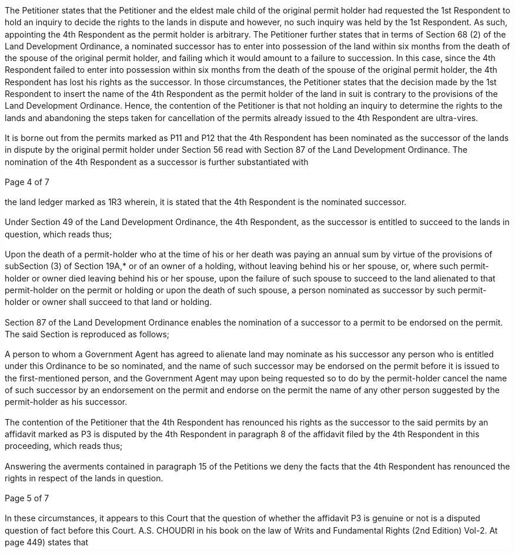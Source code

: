The Petitioner states that the Petitioner and the eldest male child of the original permit holder had requested the 1st Respondent to hold an inquiry to decide the rights to the lands in dispute and however, no such inquiry was held by the 1st Respondent. As such, appointing the 4th Respondent as the permit holder is arbitrary. The Petitioner further states that in terms of Section 68 (2) of the Land Development Ordinance, a nominated successor has to enter into possession of the land within six months from the death of the spouse of the original permit holder, and failing which it would amount to a failure to succession. In this case, since the 4th Respondent failed to enter into possession within six months from the death of the spouse of the original permit holder, the 4th Respondent has lost his rights as the successor. In those circumstances, the Petitioner states that the decision made by the 1st Respondent to insert the name of the 4th Respondent as the permit holder of the land in suit is contrary to the provisions of the Land Development Ordinance. Hence, the contention of the Petitioner is that not holding an inquiry to determine the rights to the lands and abandoning the steps taken for cancellation of the permits already issued to the 4th Respondent are ultra-vires.

It is borne out from the permits marked as P11 and P12 that the 4th Respondent has been nominated as the successor of the lands in dispute by the original permit holder under Section 56 read with Section 87 of the Land Development Ordinance. The nomination of the 4th Respondent as a successor is further substantiated with

Page 4 of 7

the land ledger marked as 1R3 wherein, it is stated that the 4th Respondent is the nominated successor.

Under Section 49 of the Land Development Ordinance, the 4th Respondent, as the successor is entitled to succeed to the lands in question, which reads thus;

Upon the death of a permit-holder who at the time of his or her death was paying an annual sum by virtue of the provisions of subSection (3) of Section 19A,* or of an owner of a holding, without leaving behind his or her spouse, or, where such permit-holder or owner died leaving behind his or her spouse, upon the failure of such spouse to succeed to the land alienated to that permit-holder on the permit or holding or upon the death of such spouse, a person nominated as successor by such permit-holder or owner shall succeed to that land or holding.

Section 87 of the Land Development Ordinance enables the nomination of a successor to a permit to be endorsed on the permit. The said Section is reproduced as follows;

A person to whom a Government Agent has agreed to alienate land may nominate as his successor any person who is entitled under this Ordinance to be so nominated, and the name of such successor may be endorsed on the permit before it is issued to the first-mentioned person, and the Government Agent may upon being requested so to do by the permit-holder cancel the name of such successor by an endorsement on the permit and endorse on the permit the name of any other person suggested by the permit-holder as his successor.

The contention of the Petitioner that the 4th Respondent has renounced his rights as the successor to the said permits by an affidavit marked as P3 is disputed by the 4th Respondent in paragraph 8 of the affidavit filed by the 4th Respondent in this proceeding, which reads thus;

Answering the averments contained in paragraph 15 of the Petitions we deny the facts that the 4th Respondent has renounced the rights in respect of the lands in question.

Page 5 of 7

In these circumstances, it appears to this Court that the question of whether the affidavit P3 is genuine or not is a disputed question of fact before this Court. A.S. CHOUDRI in his book on the law of Writs and Fundamental Rights (2nd Edition) Vol-2. At page 449) states that
